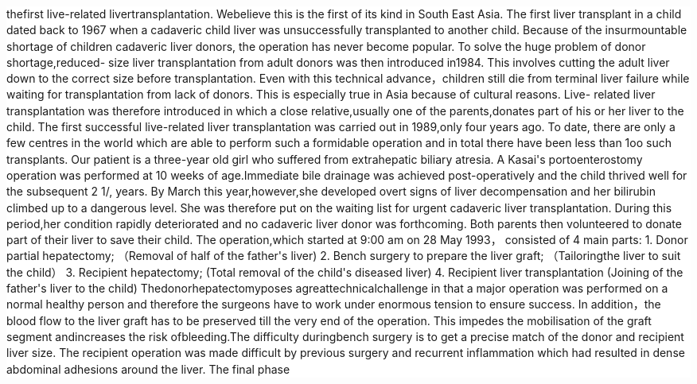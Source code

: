 thefirst live-related livertransplantation.
Webelieve this is the first of its kind in South East
Asia.
The first liver transplant in a child dated back to
1967 when a cadaveric child liver was unsuccessfully transplanted
to another child.
Because of the insurmountable shortage of
children cadaveric liver donors, the operation has never become
popular. To solve the huge problem of donor shortage,reduced-
size liver transplantation from adult donors was then introduced
in1984.
This involves cutting the adult liver down to the
correct size before transplantation. Even with this technical
advance，children still die from terminal liver failure while
waiting for transplantation from lack of donors.
This is
especially true in Asia because of cultural reasons.
Live-
related liver transplantation was therefore introduced in which
a close relative,usually one of the parents,donates part of his
or her liver to the child. The first successful live-related
liver transplantation was carried out in 1989,only four years
ago. To date, there are only a few centres in the world which
are able to perform such a formidable operation and in total
there have been less than 1oo such transplants.
Our patient is a three-year old girl who suffered from
extrahepatic biliary atresia.
A Kasai's portoenterostomy
operation was performed at 10 weeks of age.Immediate bile
drainage was achieved post-operatively and the child thrived well
for the subsequent 2 1/, years. By March this year,however,she
developed overt signs of liver decompensation and her bilirubin
climbed up to a dangerous level. She was therefore put on the
waiting list for urgent cadaveric liver transplantation. During
this period,her condition rapidly deteriorated and no cadaveric
liver donor was forthcoming. Both parents then volunteered to
donate part of their liver to save their child.
The operation,which started at 9:00 am on 28 May 1993，
consisted of 4 main parts:
1.
Donor partial hepatectomy;
（Removal of half of the father's liver)
2.
Bench surgery to prepare the liver graft;
（Tailoringthe liver to suit the child）
3.
Recipient hepatectomy;
(Total removal of the child's diseased liver)
4.
Recipient liver transplantation
(Joining of the father's liver to the child)
Thedonorhepatectomyposes agreattechnicalchallenge
in that a major operation was performed on a normal healthy
person and therefore the surgeons have to work under enormous
tension to ensure success. In addition，the blood flow to the
liver graft has to be preserved till the very end of the
operation.
This impedes the mobilisation of the graft segment
andincreases the risk ofbleeding.The difficulty duringbench
surgery is to get a precise match of the donor and recipient
liver size.
The recipient operation was made difficult by
previous surgery and recurrent inflammation which had resulted
in dense abdominal adhesions around the liver. The final phase